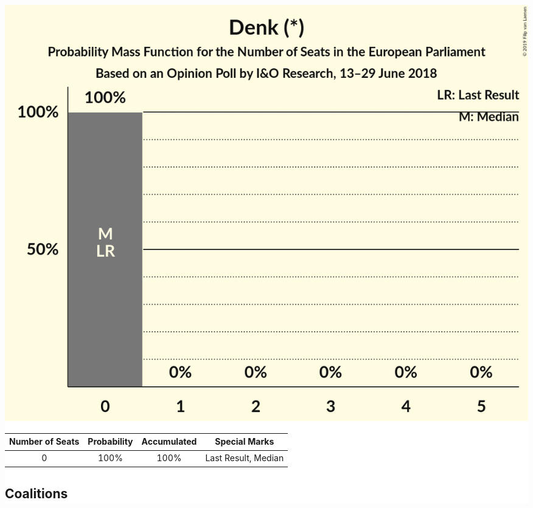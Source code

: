 ![Graph with seats probability mass function not yet produced](2018-06-29-IOResearch-seats-pmf-denk.png "Seats Probability Mass Function")

| Number of Seats | Probability | Accumulated | Special Marks |
|:---------------:|:-----------:|:-----------:|:-------------:|
| 0 | 100% | 100% | Last Result, Median |


## Coalitions
